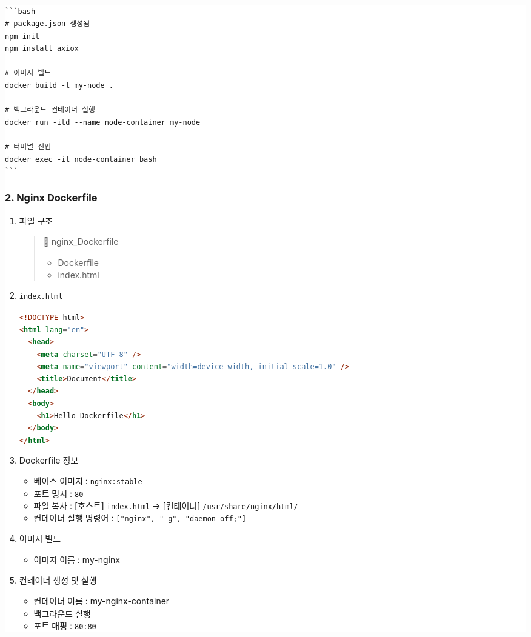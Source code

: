     ```bash
    # package.json 생성됨
    npm init
    npm install axiox

    # 이미지 빌드
    docker build -t my-node .

    # 백그라운드 컨테이너 실행
    docker run -itd --name node-container my-node

    # 터미널 진입
    docker exec -it node-container bash
    ```

### 2. Nginx Dockerfile

1. 파일 구조

   > 📁 nginx_Dockerfile
   >
   > - Dockerfile
   > - index.html

2. `index.html`

   ```html
   <!DOCTYPE html>
   <html lang="en">
     <head>
       <meta charset="UTF-8" />
       <meta name="viewport" content="width=device-width, initial-scale=1.0" />
       <title>Document</title>
     </head>
     <body>
       <h1>Hello Dockerfile</h1>
     </body>
   </html>
   ```

3. Dockerfile 정보
   - 베이스 이미지 : `nginx:stable`
   - 포트 명시 : `80`
   - 파일 복사 : [호스트] `index.html` → [컨테이너] `/usr/share/nginx/html/`
   - 컨테이너 실행 명령어 : `["nginx", "-g", "daemon off;"]`
4. 이미지 빌드
   - 이미지 이름 : my-nginx
5. 컨테이너 생성 및 실행
   - 컨테이너 이름 : my-nginx-container
   - 백그라운드 실행
   - 포트 매핑 : `80:80`
